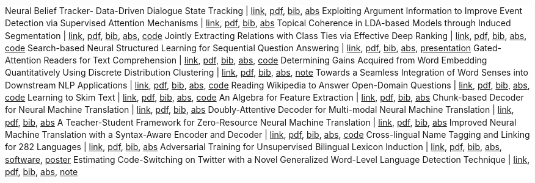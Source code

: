 Neural Belief Tracker- Data-Driven Dialogue State Tracking | [link](https://aclanthology.org/P17-1163/), [pdf](https://aclanthology.org/P17-1163.pdf), [bib](https://aclanthology.org/P17-1163.bib), [abs](https://aclanthology.org/#abstract-P17-1163)
Exploiting Argument Information to Improve Event Detection via Supervised Attention Mechanisms | [link](https://aclanthology.org/P17-1164/), [pdf](https://aclanthology.org/P17-1164.pdf), [bib](https://aclanthology.org/P17-1164.bib), [abs](https://aclanthology.org/#abstract-P17-1164)
Topical Coherence in LDA-based Models through Induced Segmentation | [link](https://aclanthology.org/P17-1165/), [pdf](https://aclanthology.org/P17-1165.pdf), [bib](https://aclanthology.org/P17-1165.bib), [abs](https://aclanthology.org/#abstract-P17-1165), [code](https://paperswithcode.com/paper/?acl=P17-1165)
Jointly Extracting Relations with Class Ties via Effective Deep Ranking | [link](https://aclanthology.org/P17-1166/), [pdf](https://aclanthology.org/P17-1166.pdf), [bib](https://aclanthology.org/P17-1166.bib), [abs](https://aclanthology.org/#abstract-P17-1166), [code](https://paperswithcode.com/paper/?acl=P17-1166)
Search-based Neural Structured Learning for Sequential Question Answering | [link](https://aclanthology.org/P17-1167/), [pdf](https://aclanthology.org/P17-1167.pdf), [bib](https://aclanthology.org/P17-1167.bib), [abs](https://aclanthology.org/#abstract-P17-1167), [presentation](https://aclanthology.org/attachments/P17-1167.Presentation.pptx)
Gated-Attention Readers for Text Comprehension | [link](https://aclanthology.org/P17-1168/), [pdf](https://aclanthology.org/P17-1168.pdf), [bib](https://aclanthology.org/P17-1168.bib), [abs](https://aclanthology.org/#abstract-P17-1168), [code](https://paperswithcode.com/paper/?acl=P17-1168)
Determining Gains Acquired from Word Embedding Quantitatively Using Discrete Distribution Clustering | [link](https://aclanthology.org/P17-1169/), [pdf](https://aclanthology.org/P17-1169.pdf), [bib](https://aclanthology.org/P17-1169.bib), [abs](https://aclanthology.org/#abstract-P17-1169), [note](https://aclanthology.org/attachments/P17-1169.Notes.pdf)
Towards a Seamless Integration of Word Senses into Downstream NLP Applications | [link](https://aclanthology.org/P17-1170/), [pdf](https://aclanthology.org/P17-1170.pdf), [bib](https://aclanthology.org/P17-1170.bib), [abs](https://aclanthology.org/#abstract-P17-1170), [code](https://paperswithcode.com/paper/?acl=P17-1170)
Reading Wikipedia to Answer Open-Domain Questions | [link](https://aclanthology.org/P17-1171/), [pdf](https://aclanthology.org/P17-1171.pdf), [bib](https://aclanthology.org/P17-1171.bib), [abs](https://aclanthology.org/#abstract-P17-1171), [code](https://paperswithcode.com/paper/?acl=P17-1171)
Learning to Skim Text | [link](https://aclanthology.org/P17-1172/), [pdf](https://aclanthology.org/P17-1172.pdf), [bib](https://aclanthology.org/P17-1172.bib), [abs](https://aclanthology.org/#abstract-P17-1172), [code](https://paperswithcode.com/paper/?acl=P17-1172)
An Algebra for Feature Extraction | [link](https://aclanthology.org/P17-1173/), [pdf](https://aclanthology.org/P17-1173.pdf), [bib](https://aclanthology.org/P17-1173.bib), [abs](https://aclanthology.org/#abstract-P17-1173)
Chunk-based Decoder for Neural Machine Translation | [link](https://aclanthology.org/P17-1174/), [pdf](https://aclanthology.org/P17-1174.pdf), [bib](https://aclanthology.org/P17-1174.bib), [abs](https://aclanthology.org/#abstract-P17-1174)
Doubly-Attentive Decoder for Multi-modal Neural Machine Translation | [link](https://aclanthology.org/P17-1175/), [pdf](https://aclanthology.org/P17-1175.pdf), [bib](https://aclanthology.org/P17-1175.bib), [abs](https://aclanthology.org/#abstract-P17-1175)
A Teacher-Student Framework for Zero-Resource Neural Machine Translation | [link](https://aclanthology.org/P17-1176/), [pdf](https://aclanthology.org/P17-1176.pdf), [bib](https://aclanthology.org/P17-1176.bib), [abs](https://aclanthology.org/#abstract-P17-1176)
Improved Neural Machine Translation with a Syntax-Aware Encoder and Decoder | [link](https://aclanthology.org/P17-1177/), [pdf](https://aclanthology.org/P17-1177.pdf), [bib](https://aclanthology.org/P17-1177.bib), [abs](https://aclanthology.org/#abstract-P17-1177), [code](https://paperswithcode.com/paper/?acl=P17-1177)
Cross-lingual Name Tagging and Linking for 282 Languages | [link](https://aclanthology.org/P17-1178/), [pdf](https://aclanthology.org/P17-1178.pdf), [bib](https://aclanthology.org/P17-1178.bib), [abs](https://aclanthology.org/#abstract-P17-1178)
Adversarial Training for Unsupervised Bilingual Lexicon Induction | [link](https://aclanthology.org/P17-1179/), [pdf](https://aclanthology.org/P17-1179.pdf), [bib](https://aclanthology.org/P17-1179.bib), [abs](https://aclanthology.org/#abstract-P17-1179), [software](https://aclanthology.org/attachments/P17-1179.Software.zip), [poster](https://aclanthology.org/attachments/P17-1179.Poster.pdf)
Estimating Code-Switching on Twitter with a Novel Generalized Word-Level Language Detection Technique | [link](https://aclanthology.org/P17-1180/), [pdf](https://aclanthology.org/P17-1180.pdf), [bib](https://aclanthology.org/P17-1180.bib), [abs](https://aclanthology.org/#abstract-P17-1180), [note](https://aclanthology.org/attachments/P17-1180.Notes.pdf)